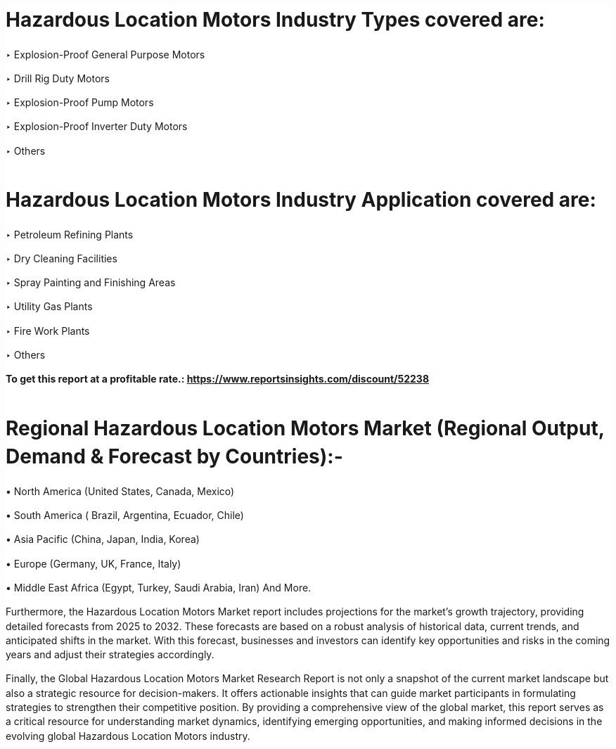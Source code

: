 # <strong>Hazardous Location Motors Industry Types covered are:</strong>

‣ Explosion-Proof General Purpose Motors

‣ Drill Rig Duty Motors

‣ Explosion-Proof Pump Motors

‣ Explosion-Proof Inverter Duty Motors

‣ Others

# <strong>Hazardous Location Motors Industry Application covered are:</strong>

‣ Petroleum Refining Plants

‣ Dry Cleaning Facilities

‣ Spray Painting and Finishing Areas

‣ Utility Gas Plants

‣ Fire Work Plants

‣ Others

<strong>To get this report at a profitable rate.: <a href=https://www.reportsinsights.com/discount/52238>https://www.reportsinsights.com/discount/52238</a></strong>

# <strong>Regional Hazardous Location Motors Market (Regional Output, Demand &amp; Forecast by Countries):-</strong>

• North America (United States, Canada, Mexico)

• South America ( Brazil, Argentina, Ecuador, Chile)

• Asia Pacific (China, Japan, India, Korea)

• Europe (Germany, UK, France, Italy)

• Middle East Africa (Egypt, Turkey, Saudi Arabia, Iran) And More.

Furthermore, the Hazardous Location Motors Market report includes projections for the market’s growth trajectory, providing detailed forecasts from 2025 to 2032. These forecasts are based on a robust analysis of historical data, current trends, and anticipated shifts in the market. With this forecast, businesses and investors can identify key opportunities and risks in the coming years and adjust their strategies accordingly.

Finally, the Global Hazardous Location Motors Market Research Report is not only a snapshot of the current market landscape but also a strategic resource for decision-makers. It offers actionable insights that can guide market participants in formulating strategies to strengthen their competitive position. By providing a comprehensive view of the global market, this report serves as a critical resource for understanding market dynamics, identifying emerging opportunities, and making informed decisions in the evolving global Hazardous Location Motors industry.
